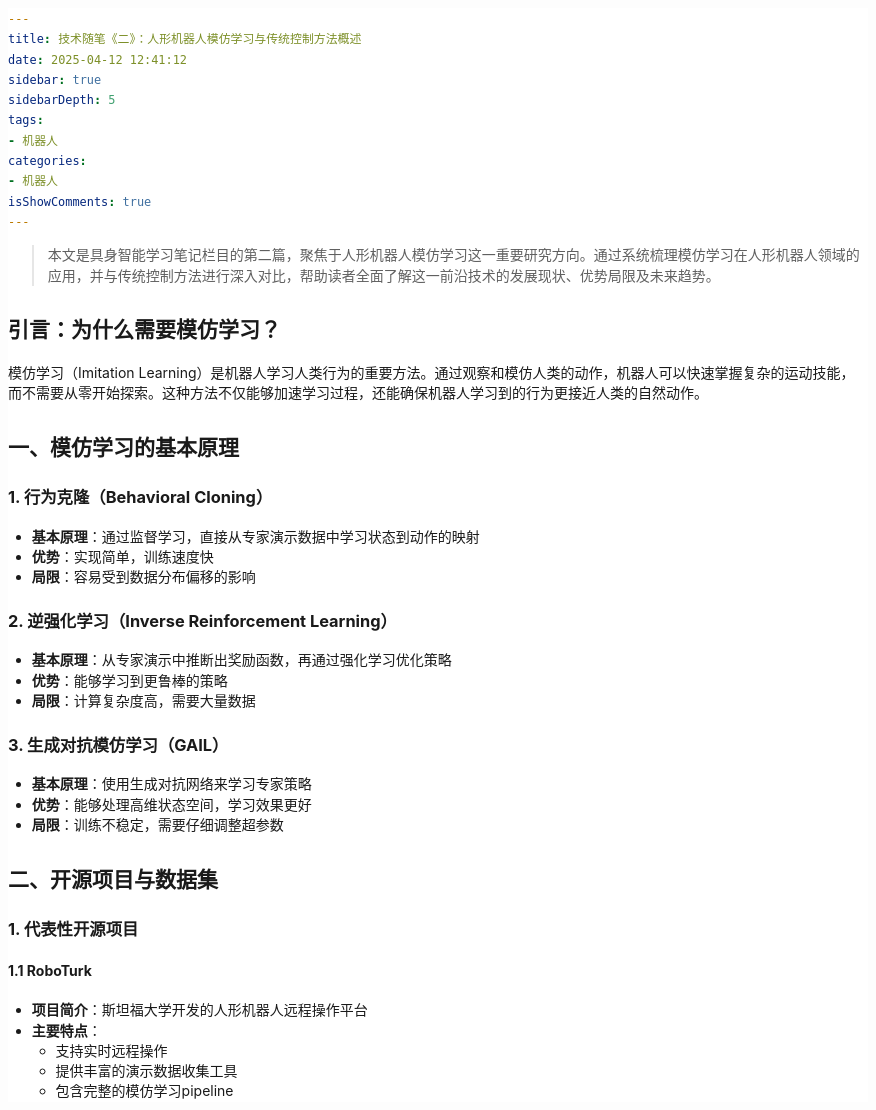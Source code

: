 ```yaml
---
title: 技术随笔《二》：人形机器人模仿学习与传统控制方法概述
date: 2025-04-12 12:41:12
sidebar: true
sidebarDepth: 5
tags:
- 机器人
categories:
- 机器人
isShowComments: true
---
```

> 本文是具身智能学习笔记栏目的第二篇，聚焦于人形机器人模仿学习这一重要研究方向。通过系统梳理模仿学习在人形机器人领域的应用，并与传统控制方法进行深入对比，帮助读者全面了解这一前沿技术的发展现状、优势局限及未来趋势。

## 引言：为什么需要模仿学习？

模仿学习（Imitation Learning）是机器人学习人类行为的重要方法。通过观察和模仿人类的动作，机器人可以快速掌握复杂的运动技能，而不需要从零开始探索。这种方法不仅能够加速学习过程，还能确保机器人学习到的行为更接近人类的自然动作。

## 一、模仿学习的基本原理

### 1. 行为克隆（Behavioral Cloning）
- **基本原理**：通过监督学习，直接从专家演示数据中学习状态到动作的映射
- **优势**：实现简单，训练速度快
- **局限**：容易受到数据分布偏移的影响

### 2. 逆强化学习（Inverse Reinforcement Learning）
- **基本原理**：从专家演示中推断出奖励函数，再通过强化学习优化策略
- **优势**：能够学习到更鲁棒的策略
- **局限**：计算复杂度高，需要大量数据

### 3. 生成对抗模仿学习（GAIL）
- **基本原理**：使用生成对抗网络来学习专家策略
- **优势**：能够处理高维状态空间，学习效果更好
- **局限**：训练不稳定，需要仔细调整超参数

## 二、开源项目与数据集

### 1. 代表性开源项目

#### 1.1 RoboTurk
- **项目简介**：斯坦福大学开发的人形机器人远程操作平台
- **主要特点**：
  - 支持实时远程操作
  - 提供丰富的演示数据收集工具
  - 包含完整的模仿学习pipeline

